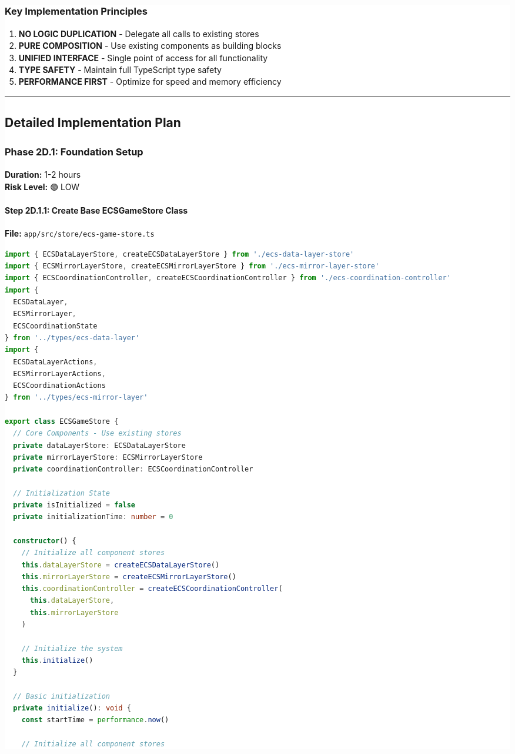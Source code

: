 ### **Key Implementation Principles**
1. **NO LOGIC DUPLICATION** - Delegate all calls to existing stores
2. **PURE COMPOSITION** - Use existing components as building blocks
3. **UNIFIED INTERFACE** - Single point of access for all functionality
4. **TYPE SAFETY** - Maintain full TypeScript type safety
5. **PERFORMANCE FIRST** - Optimize for speed and memory efficiency

---

## Detailed Implementation Plan

### **Phase 2D.1: Foundation Setup**
**Duration:** 1-2 hours  
**Risk Level:** 🟢 LOW

#### **Step 2D.1.1: Create Base ECSGameStore Class**

**File:** `app/src/store/ecs-game-store.ts`

```typescript
import { ECSDataLayerStore, createECSDataLayerStore } from './ecs-data-layer-store'
import { ECSMirrorLayerStore, createECSMirrorLayerStore } from './ecs-mirror-layer-store'
import { ECSCoordinationController, createECSCoordinationController } from './ecs-coordination-controller'
import { 
  ECSDataLayer, 
  ECSMirrorLayer, 
  ECSCoordinationState 
} from '../types/ecs-data-layer'
import { 
  ECSDataLayerActions, 
  ECSMirrorLayerActions, 
  ECSCoordinationActions 
} from '../types/ecs-mirror-layer'

export class ECSGameStore {
  // Core Components - Use existing stores
  private dataLayerStore: ECSDataLayerStore
  private mirrorLayerStore: ECSMirrorLayerStore
  private coordinationController: ECSCoordinationController
  
  // Initialization State
  private isInitialized = false
  private initializationTime: number = 0
  
  constructor() {
    // Initialize all component stores
    this.dataLayerStore = createECSDataLayerStore()
    this.mirrorLayerStore = createECSMirrorLayerStore()
    this.coordinationController = createECSCoordinationController(
      this.dataLayerStore,
      this.mirrorLayerStore
    )
    
    // Initialize the system
    this.initialize()
  }
  
  // Basic initialization
  private initialize(): void {
    const startTime = performance.now()
    
    // Initialize all component stores
```